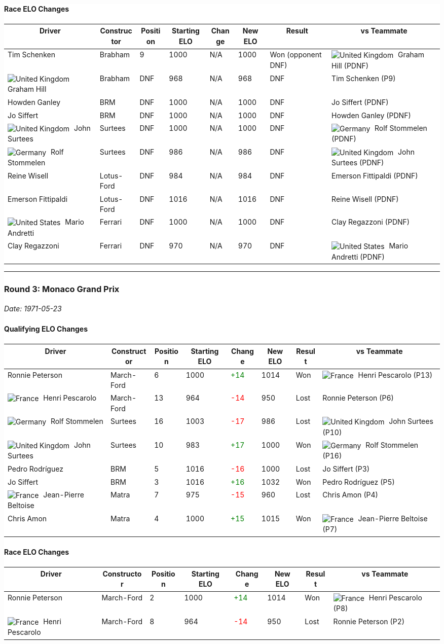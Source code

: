 #### Race ELO Changes

| Driver | Constructor | Position | Starting ELO | Change | New ELO | Result | vs Teammate |
|--------|-------------|----------|--------------|--------|---------|--------|--------------|
| Tim Schenken | Brabham | 9 | 1000 | N/A | 1000 | Won (opponent DNF) | <img src="https://upload.wikimedia.org/wikipedia/commons/a/ae/Flag_of_the_United_Kingdom.svg" alt="United Kingdom" width="20" height="auto" style="vertical-align: middle; margin-right: 5px;"/> Graham Hill (PDNF) |
| <img src="https://upload.wikimedia.org/wikipedia/commons/a/ae/Flag_of_the_United_Kingdom.svg" alt="United Kingdom" width="20" height="auto" style="vertical-align: middle; margin-right: 5px;"/> Graham Hill | Brabham | DNF | 968 | N/A | 968 | DNF | Tim Schenken (P9) |
| Howden Ganley | BRM | DNF | 1000 | N/A | 1000 | DNF | Jo Siffert (PDNF) |
| Jo Siffert | BRM | DNF | 1000 | N/A | 1000 | DNF | Howden Ganley (PDNF) |
| <img src="https://upload.wikimedia.org/wikipedia/commons/a/ae/Flag_of_the_United_Kingdom.svg" alt="United Kingdom" width="20" height="auto" style="vertical-align: middle; margin-right: 5px;"/> John Surtees | Surtees | DNF | 1000 | N/A | 1000 | DNF | <img src="https://upload.wikimedia.org/wikipedia/commons/b/ba/Flag_of_Germany.svg" alt="Germany" width="20" height="auto" style="vertical-align: middle; margin-right: 5px;"/> Rolf Stommelen (PDNF) |
| <img src="https://upload.wikimedia.org/wikipedia/commons/b/ba/Flag_of_Germany.svg" alt="Germany" width="20" height="auto" style="vertical-align: middle; margin-right: 5px;"/> Rolf Stommelen | Surtees | DNF | 986 | N/A | 986 | DNF | <img src="https://upload.wikimedia.org/wikipedia/commons/a/ae/Flag_of_the_United_Kingdom.svg" alt="United Kingdom" width="20" height="auto" style="vertical-align: middle; margin-right: 5px;"/> John Surtees (PDNF) |
| Reine Wisell | Lotus-Ford | DNF | 984 | N/A | 984 | DNF | Emerson Fittipaldi (PDNF) |
| Emerson Fittipaldi | Lotus-Ford | DNF | 1016 | N/A | 1016 | DNF | Reine Wisell (PDNF) |
| <img src="https://upload.wikimedia.org/wikipedia/commons/a/a4/Flag_of_the_United_States.svg" alt="United States" width="20" height="auto" style="vertical-align: middle; margin-right: 5px;"/> Mario Andretti | Ferrari | DNF | 1000 | N/A | 1000 | DNF | Clay Regazzoni (PDNF) |
| Clay Regazzoni | Ferrari | DNF | 970 | N/A | 970 | DNF | <img src="https://upload.wikimedia.org/wikipedia/commons/a/a4/Flag_of_the_United_States.svg" alt="United States" width="20" height="auto" style="vertical-align: middle; margin-right: 5px;"/> Mario Andretti (PDNF) |

---

### Round 3: Monaco Grand Prix
*Date: 1971-05-23*

#### Qualifying ELO Changes

| Driver | Constructor | Position | Starting ELO | Change | New ELO | Result | vs Teammate |
|--------|-------------|----------|--------------|--------|---------|--------|--------------|
| Ronnie Peterson | March-Ford | 6 | 1000 | <span style="color: green">+14</span> | 1014 | Won | <img src="https://upload.wikimedia.org/wikipedia/commons/c/c3/Flag_of_France.svg" alt="France" width="20" height="auto" style="vertical-align: middle; margin-right: 5px;"/> Henri Pescarolo (P13) |
| <img src="https://upload.wikimedia.org/wikipedia/commons/c/c3/Flag_of_France.svg" alt="France" width="20" height="auto" style="vertical-align: middle; margin-right: 5px;"/> Henri Pescarolo | March-Ford | 13 | 964 | <span style="color: red">-14</span> | 950 | Lost | Ronnie Peterson (P6) |
| <img src="https://upload.wikimedia.org/wikipedia/commons/b/ba/Flag_of_Germany.svg" alt="Germany" width="20" height="auto" style="vertical-align: middle; margin-right: 5px;"/> Rolf Stommelen | Surtees | 16 | 1003 | <span style="color: red">-17</span> | 986 | Lost | <img src="https://upload.wikimedia.org/wikipedia/commons/a/ae/Flag_of_the_United_Kingdom.svg" alt="United Kingdom" width="20" height="auto" style="vertical-align: middle; margin-right: 5px;"/> John Surtees (P10) |
| <img src="https://upload.wikimedia.org/wikipedia/commons/a/ae/Flag_of_the_United_Kingdom.svg" alt="United Kingdom" width="20" height="auto" style="vertical-align: middle; margin-right: 5px;"/> John Surtees | Surtees | 10 | 983 | <span style="color: green">+17</span> | 1000 | Won | <img src="https://upload.wikimedia.org/wikipedia/commons/b/ba/Flag_of_Germany.svg" alt="Germany" width="20" height="auto" style="vertical-align: middle; margin-right: 5px;"/> Rolf Stommelen (P16) |
| Pedro Rodríguez | BRM | 5 | 1016 | <span style="color: red">-16</span> | 1000 | Lost | Jo Siffert (P3) |
| Jo Siffert | BRM | 3 | 1016 | <span style="color: green">+16</span> | 1032 | Won | Pedro Rodríguez (P5) |
| <img src="https://upload.wikimedia.org/wikipedia/commons/c/c3/Flag_of_France.svg" alt="France" width="20" height="auto" style="vertical-align: middle; margin-right: 5px;"/> Jean-Pierre Beltoise | Matra | 7 | 975 | <span style="color: red">-15</span> | 960 | Lost | Chris Amon (P4) |
| Chris Amon | Matra | 4 | 1000 | <span style="color: green">+15</span> | 1015 | Won | <img src="https://upload.wikimedia.org/wikipedia/commons/c/c3/Flag_of_France.svg" alt="France" width="20" height="auto" style="vertical-align: middle; margin-right: 5px;"/> Jean-Pierre Beltoise (P7) |

#### Race ELO Changes

| Driver | Constructor | Position | Starting ELO | Change | New ELO | Result | vs Teammate |
|--------|-------------|----------|--------------|--------|---------|--------|--------------|
| Ronnie Peterson | March-Ford | 2 | 1000 | <span style="color: green">+14</span> | 1014 | Won | <img src="https://upload.wikimedia.org/wikipedia/commons/c/c3/Flag_of_France.svg" alt="France" width="20" height="auto" style="vertical-align: middle; margin-right: 5px;"/> Henri Pescarolo (P8) |
| <img src="https://upload.wikimedia.org/wikipedia/commons/c/c3/Flag_of_France.svg" alt="France" width="20" height="auto" style="vertical-align: middle; margin-right: 5px;"/> Henri Pescarolo | March-Ford | 8 | 964 | <span style="color: red">-14</span> | 950 | Lost | Ronnie Peterson (P2) |